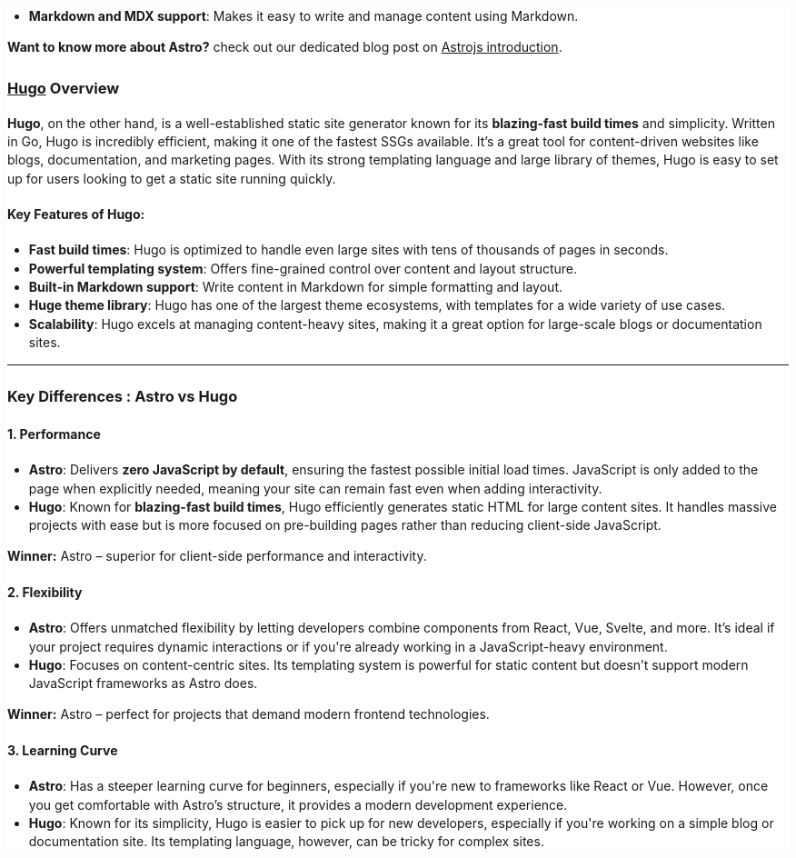 - **Markdown and MDX support**: Makes it easy to write and manage content using Markdown.

**Want to know more about Astro?** check out our dedicated blog post on <A href="https://themefisher.com/astro-js-introduction">Astrojs introduction</A>.

### **<A href="https://gohugo.io/">Hugo</A> Overview**

**Hugo**, on the other hand, is a well-established static site generator known for its **blazing-fast build times** and simplicity. Written in Go, Hugo is incredibly efficient, making it one of the fastest SSGs available. It’s a great tool for content-driven websites like blogs, documentation, and marketing pages. With its strong templating language and large library of themes, Hugo is easy to set up for users looking to get a static site running quickly.

#### **Key Features of Hugo:**

- **Fast build times**: Hugo is optimized to handle even large sites with tens of thousands of pages in seconds.
- **Powerful templating system**: Offers fine-grained control over content and layout structure.
- **Built-in Markdown support**: Write content in Markdown for simple formatting and layout.
- **Huge theme library**: Hugo has one of the largest theme ecosystems, with templates for a wide variety of use cases.
- **Scalability**: Hugo excels at managing content-heavy sites, making it a great option for large-scale blogs or documentation sites.

---

### **Key Differences : Astro vs Hugo**

#### 1. **Performance**

- **Astro**: Delivers **zero JavaScript by default**, ensuring the fastest possible initial load times. JavaScript is only added to the page when explicitly needed, meaning your site can remain fast even when adding interactivity.
- **Hugo**: Known for **blazing-fast build times**, Hugo efficiently generates static HTML for large content sites. It handles massive projects with ease but is more focused on pre-building pages rather than reducing client-side JavaScript.

**Winner:** Astro – superior for client-side performance and interactivity.

#### 2. **Flexibility**

- **Astro**: Offers unmatched flexibility by letting developers combine components from React, Vue, Svelte, and more. It’s ideal if your project requires dynamic interactions or if you're already working in a JavaScript-heavy environment.
- **Hugo**: Focuses on content-centric sites. Its templating system is powerful for static content but doesn’t support modern JavaScript frameworks as Astro does.

**Winner:** Astro – perfect for projects that demand modern frontend technologies.

#### 3. **Learning Curve**

- **Astro**: Has a steeper learning curve for beginners, especially if you're new to frameworks like React or Vue. However, once you get comfortable with Astro’s structure, it provides a modern development experience.
- **Hugo**: Known for its simplicity, Hugo is easier to pick up for new developers, especially if you're working on a simple blog or documentation site. Its templating language, however, can be tricky for complex sites.
